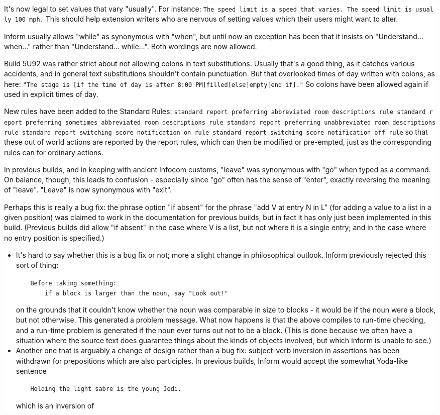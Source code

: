 It's now legal to set values that vary "usually". For instance:
	```
	The speed limit is a speed that varies. The speed limit is usually 100 mph.
	```
This should help extension writers who are nervous of setting values which
their users might want to alter.

Inform usually allows "while" as synonymous with "when", but until now an
exception has been that it insists on "Understand... when..." rather than
"Understand... while...". Both wordings are now allowed.

Build 5U92 was rather strict about not allowing colons in text substitutions.
Usually that's a good thing, as it catches various accidents, and in general
text substitutions shouldn't contain punctuation. But that overlooked times
of day written with colons, as here:
	```
	"The stage is [if the time of day is after 8:00 PM]filled[else]empty[end if]."
	```
So colons have been allowed again if used in explicit times of day.

New rules have been added to the Standard Rules:
	```
	standard report preferring abbreviated room descriptions rule
	standard report preferring sometimes abbreviated room descriptions rule
	standard report preferring unabbreviated room descriptions rule
	standard report switching score notification on rule
	standard report switching score notification off rule
	```
so that these out of world actions are reported by the report rules, which
can then be modified or pre-empted, just as the corresponding rules can for
ordinary actions.

In previous builds, and in keeping with ancient Infocom customs, "leave" was
synonymous with "go" when typed as a command. On balance, though, this leads
to confusion - especially since "go" often has the sense of "enter", exactly
reversing the meaning of "leave". "Leave" is now synonymous with "exit".

Perhaps this is really a bug fix: the phrase option "if absent" for the phrase
"add V at entry N in L" (for adding a value to a list in a given position) was
claimed to work in the documentation for previous builds, but in fact it has
only just been implemented in this build. (Previous builds did allow "if absent"
in the case where V is a list, but not where it is a single entry; and in the
case where no entry position is specified.)

- It's hard to say whether this is a bug fix or not; more a slight change in
	philosophical outlook. Inform previously rejected this sort of thing:
	```
		Before taking something:
			if a block is larger than the noun, say "Look out!"
	```
	on the grounds that it couldn't know whether the noun was comparable in
	size to blocks - it would be if the noun were a block, but not otherwise.
	This generated a problem message. What now happens is that the above
	compiles to run-time checking, and a run-time problem is generated if
	the noun ever turns out not to be a block. (This is done because we
	often have a situation where the source text does guarantee things about
	the kinds of objects involved, but which Inform is unable to see.)
- Another one that is arguably a change of design rather than a bug fix:
	subject-verb inversion in assertions has been withdrawn for prepositions
	which are also participles. In previous builds, Inform would accept the
	somewhat Yoda-like sentence
	```
		Holding the light sabre is the young Jedi.
	```
	which is an inversion of
	```